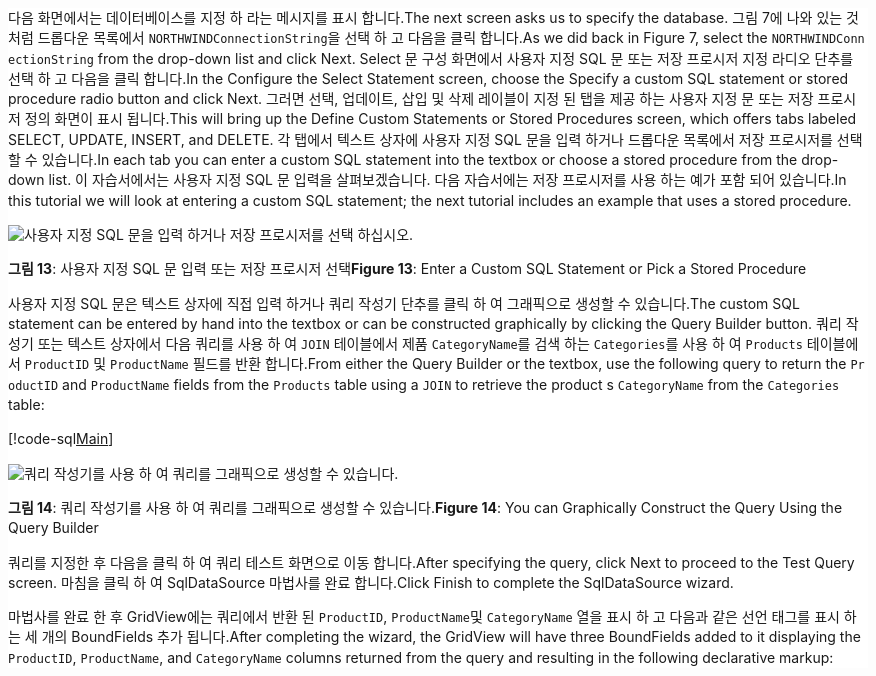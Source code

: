 <span data-ttu-id="85b50-249">다음 화면에서는 데이터베이스를 지정 하 라는 메시지를 표시 합니다.</span><span class="sxs-lookup"><span data-stu-id="85b50-249">The next screen asks us to specify the database.</span></span> <span data-ttu-id="85b50-250">그림 7에 나와 있는 것 처럼 드롭다운 목록에서 `NORTHWINDConnectionString`을 선택 하 고 다음을 클릭 합니다.</span><span class="sxs-lookup"><span data-stu-id="85b50-250">As we did back in Figure 7, select the `NORTHWINDConnectionString` from the drop-down list and click Next.</span></span> <span data-ttu-id="85b50-251">Select 문 구성 화면에서 사용자 지정 SQL 문 또는 저장 프로시저 지정 라디오 단추를 선택 하 고 다음을 클릭 합니다.</span><span class="sxs-lookup"><span data-stu-id="85b50-251">In the Configure the Select Statement screen, choose the Specify a custom SQL statement or stored procedure radio button and click Next.</span></span> <span data-ttu-id="85b50-252">그러면 선택, 업데이트, 삽입 및 삭제 레이블이 지정 된 탭을 제공 하는 사용자 지정 문 또는 저장 프로시저 정의 화면이 표시 됩니다.</span><span class="sxs-lookup"><span data-stu-id="85b50-252">This will bring up the Define Custom Statements or Stored Procedures screen, which offers tabs labeled SELECT, UPDATE, INSERT, and DELETE.</span></span> <span data-ttu-id="85b50-253">각 탭에서 텍스트 상자에 사용자 지정 SQL 문을 입력 하거나 드롭다운 목록에서 저장 프로시저를 선택할 수 있습니다.</span><span class="sxs-lookup"><span data-stu-id="85b50-253">In each tab you can enter a custom SQL statement into the textbox or choose a stored procedure from the drop-down list.</span></span> <span data-ttu-id="85b50-254">이 자습서에서는 사용자 지정 SQL 문 입력을 살펴보겠습니다. 다음 자습서에는 저장 프로시저를 사용 하는 예가 포함 되어 있습니다.</span><span class="sxs-lookup"><span data-stu-id="85b50-254">In this tutorial we will look at entering a custom SQL statement; the next tutorial includes an example that uses a stored procedure.</span></span>

![사용자 지정 SQL 문을 입력 하거나 저장 프로시저를 선택 하십시오.](querying-data-with-the-sqldatasource-control-vb/_static/image19.gif)

<span data-ttu-id="85b50-256">**그림 13**: 사용자 지정 SQL 문 입력 또는 저장 프로시저 선택</span><span class="sxs-lookup"><span data-stu-id="85b50-256">**Figure 13**: Enter a Custom SQL Statement or Pick a Stored Procedure</span></span>

<span data-ttu-id="85b50-257">사용자 지정 SQL 문은 텍스트 상자에 직접 입력 하거나 쿼리 작성기 단추를 클릭 하 여 그래픽으로 생성할 수 있습니다.</span><span class="sxs-lookup"><span data-stu-id="85b50-257">The custom SQL statement can be entered by hand into the textbox or can be constructed graphically by clicking the Query Builder button.</span></span> <span data-ttu-id="85b50-258">쿼리 작성기 또는 텍스트 상자에서 다음 쿼리를 사용 하 여 `JOIN` 테이블에서 제품 `CategoryName`를 검색 하는 `Categories`를 사용 하 여 `Products` 테이블에서 `ProductID` 및 `ProductName` 필드를 반환 합니다.</span><span class="sxs-lookup"><span data-stu-id="85b50-258">From either the Query Builder or the textbox, use the following query to return the `ProductID` and `ProductName` fields from the `Products` table using a `JOIN` to retrieve the product s `CategoryName` from the `Categories` table:</span></span>

[!code-sql[Main](querying-data-with-the-sqldatasource-control-vb/samples/sample4.sql)]

![쿼리 작성기를 사용 하 여 쿼리를 그래픽으로 생성할 수 있습니다.](querying-data-with-the-sqldatasource-control-vb/_static/image20.gif)

<span data-ttu-id="85b50-260">**그림 14**: 쿼리 작성기를 사용 하 여 쿼리를 그래픽으로 생성할 수 있습니다.</span><span class="sxs-lookup"><span data-stu-id="85b50-260">**Figure 14**: You can Graphically Construct the Query Using the Query Builder</span></span>

<span data-ttu-id="85b50-261">쿼리를 지정한 후 다음을 클릭 하 여 쿼리 테스트 화면으로 이동 합니다.</span><span class="sxs-lookup"><span data-stu-id="85b50-261">After specifying the query, click Next to proceed to the Test Query screen.</span></span> <span data-ttu-id="85b50-262">마침을 클릭 하 여 SqlDataSource 마법사를 완료 합니다.</span><span class="sxs-lookup"><span data-stu-id="85b50-262">Click Finish to complete the SqlDataSource wizard.</span></span>

<span data-ttu-id="85b50-263">마법사를 완료 한 후 GridView에는 쿼리에서 반환 된 `ProductID`, `ProductName`및 `CategoryName` 열을 표시 하 고 다음과 같은 선언 태그를 표시 하는 세 개의 BoundFields 추가 됩니다.</span><span class="sxs-lookup"><span data-stu-id="85b50-263">After completing the wizard, the GridView will have three BoundFields added to it displaying the `ProductID`, `ProductName`, and `CategoryName` columns returned from the query and resulting in the following declarative markup:</span></span>
